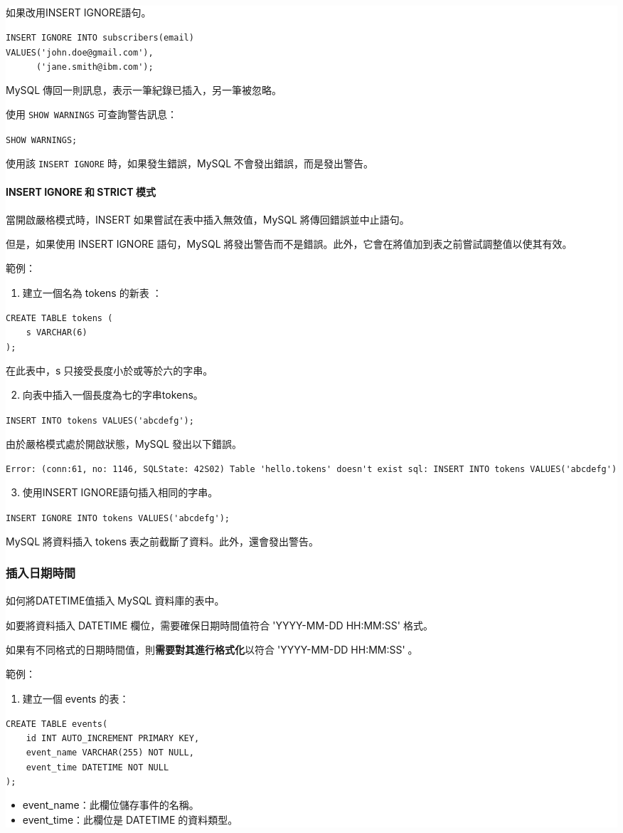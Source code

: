 如果改用INSERT IGNORE語句。
```MySQL
INSERT IGNORE INTO subscribers(email)
VALUES('john.doe@gmail.com'), 
      ('jane.smith@ibm.com');
```
MySQL 傳回一則訊息，表示一筆紀錄已插入，另一筆被忽略。

使用 `SHOW WARNINGS` 可查詢警告訊息：
```MySQL
SHOW WARNINGS;
```
使用該 `INSERT IGNORE` 時，如果發生錯誤，MySQL 不會發出錯誤，而是發出警告。

#### INSERT IGNORE 和 STRICT 模式
當開啟嚴格模式時，INSERT 如果嘗試在表中插入無效值，MySQL 將傳回錯誤並中止語句。

但是，如果使用 INSERT IGNORE 語句，MySQL 將發出警告而不是錯誤。此外，它會在將值加到表之前嘗試調整值以使其有效。

範例：

1. 建立一個名為 tokens 的新表 ：
```MySQL
CREATE TABLE tokens (
    s VARCHAR(6)
);
```
在此表中，s 只接受長度小於或等於六的字串。

2. 向表中插入一個長度為七的字串tokens。
```MySQL
INSERT INTO tokens VALUES('abcdefg');
```
由於嚴格模式處於開啟狀態，MySQL 發出以下錯誤。
```MySQL
Error: (conn:61, no: 1146, SQLState: 42S02) Table 'hello.tokens' doesn't exist sql: INSERT INTO tokens VALUES('abcdefg') 
```
3. 使用INSERT IGNORE語句插入相同的字串。
```MySQL
INSERT IGNORE INTO tokens VALUES('abcdefg');
```
MySQL 將資料插入 tokens 表之前截斷了資料。此外，還會發出警告。

### 插入日期時間
如何將DATETIME值插入 MySQL 資料庫的表中。

如要將資料插入 DATETIME 欄位，需要確保日期時間值符合 'YYYY-MM-DD HH:MM:SS' 格式。

如果有不同格式的日期時間值，則**需要對其進行格式化**以符合 'YYYY-MM-DD HH:MM:SS' 。

範例：

1. 建立一個 events 的表：
```MySQL
CREATE TABLE events(
    id INT AUTO_INCREMENT PRIMARY KEY,
    event_name VARCHAR(255) NOT NULL,
    event_time DATETIME NOT NULL
);
```
- event_name：此欄位儲存事件的名稱。
- event_time：此欄位是 DATETIME 的資料類型。
